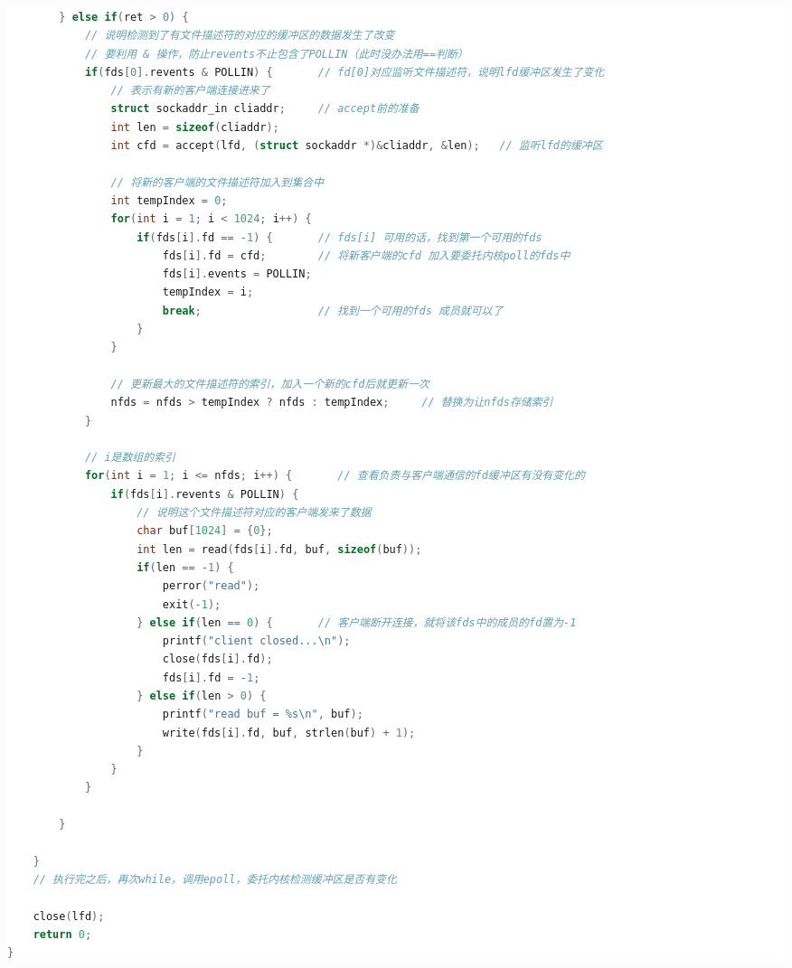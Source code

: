 ```c++
        } else if(ret > 0) {
            // 说明检测到了有文件描述符的对应的缓冲区的数据发生了改变
            // 要利用 & 操作，防止revents不止包含了POLLIN（此时没办法用==判断）
            if(fds[0].revents & POLLIN) {       // fd[0]对应监听文件描述符，说明lfd缓冲区发生了变化
                // 表示有新的客户端连接进来了
                struct sockaddr_in cliaddr;     // accept前的准备
                int len = sizeof(cliaddr);
                int cfd = accept(lfd, (struct sockaddr *)&cliaddr, &len);   // 监听lfd的缓冲区

                // 将新的客户端的文件描述符加入到集合中
                int tempIndex = 0;
                for(int i = 1; i < 1024; i++) {
                    if(fds[i].fd == -1) {       // fds[i] 可用的话，找到第一个可用的fds
                        fds[i].fd = cfd;        // 将新客户端的cfd 加入要委托内核poll的fds中
                        fds[i].events = POLLIN;
                        tempIndex = i;
                        break;                  // 找到一个可用的fds 成员就可以了
                    }
                }

                // 更新最大的文件描述符的索引，加入一个新的cfd后就更新一次
                nfds = nfds > tempIndex ? nfds : tempIndex;     // 替换为让nfds存储索引
            }

            // i是数组的索引
            for(int i = 1; i <= nfds; i++) {       // 查看负责与客户端通信的fd缓冲区有没有变化的
                if(fds[i].revents & POLLIN) {
                    // 说明这个文件描述符对应的客户端发来了数据
                    char buf[1024] = {0};
                    int len = read(fds[i].fd, buf, sizeof(buf));
                    if(len == -1) {
                        perror("read");
                        exit(-1);
                    } else if(len == 0) {       // 客户端断开连接，就将该fds中的成员的fd置为-1
                        printf("client closed...\n");
                        close(fds[i].fd);
                        fds[i].fd = -1;
                    } else if(len > 0) {
                        printf("read buf = %s\n", buf);
                        write(fds[i].fd, buf, strlen(buf) + 1);
                    }
                }
            }

        }

    }
    // 执行完之后，再次while，调用epoll，委托内核检测缓冲区是否有变化

    close(lfd);
    return 0;
}
```
